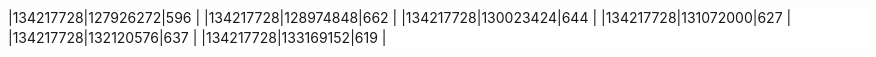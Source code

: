 |134217728|127926272|596   |
|134217728|128974848|662   |
|134217728|130023424|644   |
|134217728|131072000|627   |
|134217728|132120576|637   |
|134217728|133169152|619   |
